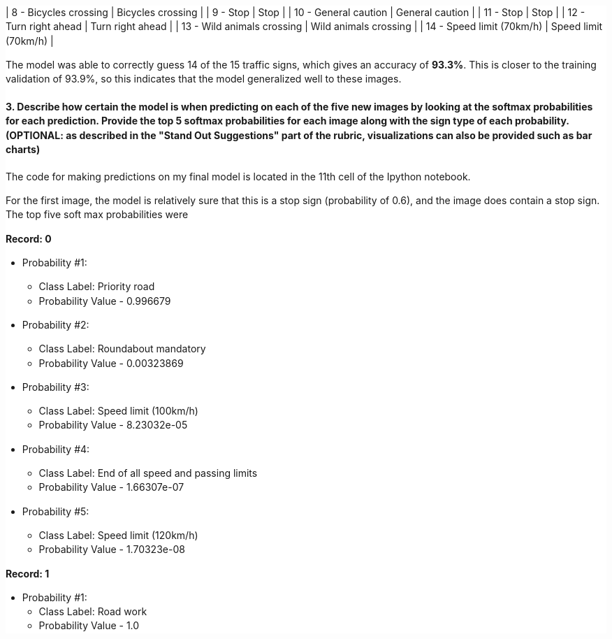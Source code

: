 | 8 - Bicycles crossing    	| Bicycles crossing					|
| 9 - Stop | Stop    				|
| 10 - General caution    		| General caution  									| 
| 11 - Stop     			| Stop 										|
| 12 - Turn right ahead				| Turn right ahead											|
| 13 - Wild animals crossing      		| Wild animals crossing		 				|
| 14 - Speed limit (70km/h)		| Speed limit (70km/h)     							|


The model was able to correctly guess 14 of the 15 traffic signs, which gives an accuracy of **93.3%**. This is closer to the training validation of 93.9%, so this indicates that the model generalized well to these images. 

#### 3. Describe how certain the model is when predicting on each of the five new images by looking at the softmax probabilities for each prediction. Provide the top 5 softmax probabilities for each image along with the sign type of each probability. (OPTIONAL: as described in the "Stand Out Suggestions" part of the rubric, visualizations can also be provided such as bar charts)

The code for making predictions on my final model is located in the 11th cell of the Ipython notebook.

For the first image, the model is relatively sure that this is a stop sign (probability of 0.6), and the image does contain a stop sign. The top five soft max probabilities were


**Record: 0**
 * Probability #1: 
      * Class Label: Priority road
      * Probability Value - 0.996679

 * Probability #2: 
      * Class Label: Roundabout mandatory
      * Probability Value - 0.00323869

 * Probability #3: 
      * Class Label: Speed limit (100km/h)
      * Probability Value - 8.23032e-05

 * Probability #4: 
      * Class Label: End of all speed and passing limits
      * Probability Value - 1.66307e-07

 * Probability #5: 
      * Class Label: Speed limit (120km/h)
      * Probability Value - 1.70323e-08




**Record: 1**
 * Probability #1: 
      * Class Label: Road work
      * Probability Value - 1.0
